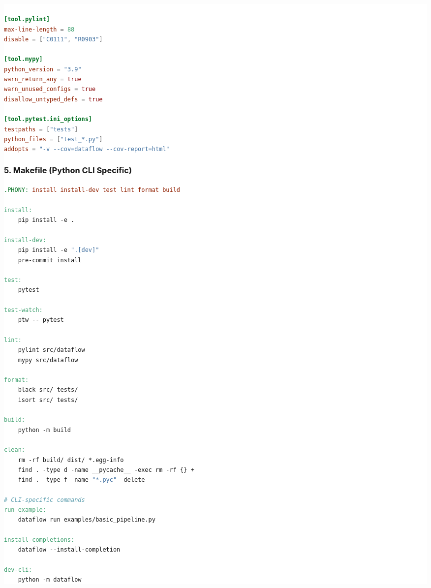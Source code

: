 ```toml

[tool.pylint]
max-line-length = 88
disable = ["C0111", "R0903"]

[tool.mypy]
python_version = "3.9"
warn_return_any = true
warn_unused_configs = true
disallow_untyped_defs = true

[tool.pytest.ini_options]
testpaths = ["tests"]
python_files = ["test_*.py"]
addopts = "-v --cov=dataflow --cov-report=html"
```

### 5. Makefile (Python CLI Specific)
```makefile
.PHONY: install install-dev test lint format build

install:
	pip install -e .

install-dev:
	pip install -e ".[dev]"
	pre-commit install

test:
	pytest

test-watch:
	ptw -- pytest

lint:
	pylint src/dataflow
	mypy src/dataflow

format:
	black src/ tests/
	isort src/ tests/

build:
	python -m build

clean:
	rm -rf build/ dist/ *.egg-info
	find . -type d -name __pycache__ -exec rm -rf {} +
	find . -type f -name "*.pyc" -delete

# CLI-specific commands
run-example:
	dataflow run examples/basic_pipeline.py

install-completions:
	dataflow --install-completion

dev-cli:
	python -m dataflow
```
